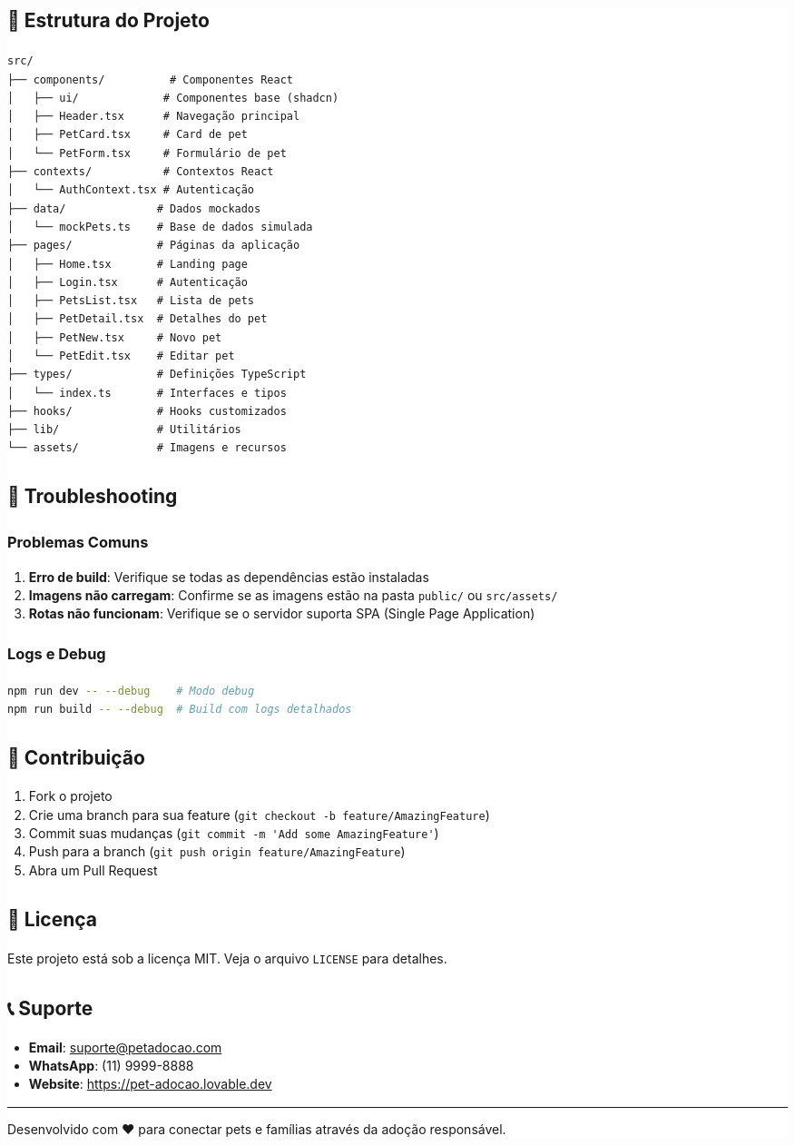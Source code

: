 ## 🔧 Estrutura do Projeto

```
src/
├── components/          # Componentes React
│   ├── ui/             # Componentes base (shadcn)
│   ├── Header.tsx      # Navegação principal
│   ├── PetCard.tsx     # Card de pet
│   └── PetForm.tsx     # Formulário de pet
├── contexts/           # Contextos React
│   └── AuthContext.tsx # Autenticação
├── data/              # Dados mockados
│   └── mockPets.ts    # Base de dados simulada
├── pages/             # Páginas da aplicação
│   ├── Home.tsx       # Landing page
│   ├── Login.tsx      # Autenticação
│   ├── PetsList.tsx   # Lista de pets
│   ├── PetDetail.tsx  # Detalhes do pet
│   ├── PetNew.tsx     # Novo pet
│   └── PetEdit.tsx    # Editar pet
├── types/             # Definições TypeScript
│   └── index.ts       # Interfaces e tipos
├── hooks/             # Hooks customizados
├── lib/               # Utilitários
└── assets/            # Imagens e recursos
```

## 🐛 Troubleshooting

### Problemas Comuns

1. **Erro de build**: Verifique se todas as dependências estão instaladas
2. **Imagens não carregam**: Confirme se as imagens estão na pasta `public/` ou `src/assets/`
3. **Rotas não funcionam**: Verifique se o servidor suporta SPA (Single Page Application)

### Logs e Debug

```bash
npm run dev -- --debug    # Modo debug
npm run build -- --debug  # Build com logs detalhados
```

## 🤝 Contribuição

1. Fork o projeto
2. Crie uma branch para sua feature (`git checkout -b feature/AmazingFeature`)
3. Commit suas mudanças (`git commit -m 'Add some AmazingFeature'`)
4. Push para a branch (`git push origin feature/AmazingFeature`)
5. Abra um Pull Request

## 📄 Licença

Este projeto está sob a licença MIT. Veja o arquivo `LICENSE` para detalhes.

## 📞 Suporte

- **Email**: suporte@petadocao.com
- **WhatsApp**: (11) 9999-8888
- **Website**: https://pet-adocao.lovable.dev

---

Desenvolvido com ❤️ para conectar pets e famílias através da adoção responsável.